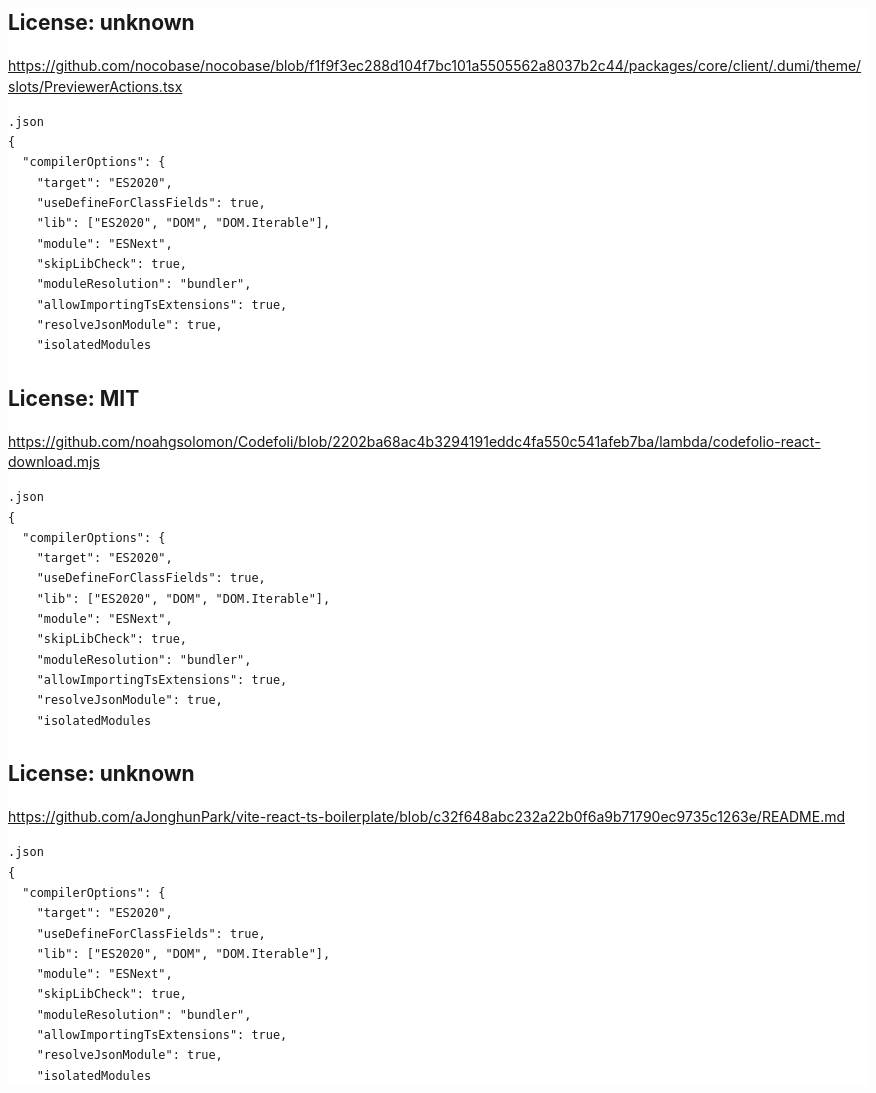 
## License: unknown
https://github.com/nocobase/nocobase/blob/f1f9f3ec288d104f7bc101a5505562a8037b2c44/packages/core/client/.dumi/theme/slots/PreviewerActions.tsx

```
.json
{
  "compilerOptions": {
    "target": "ES2020",
    "useDefineForClassFields": true,
    "lib": ["ES2020", "DOM", "DOM.Iterable"],
    "module": "ESNext",
    "skipLibCheck": true,
    "moduleResolution": "bundler",
    "allowImportingTsExtensions": true,
    "resolveJsonModule": true,
    "isolatedModules
```


## License: MIT
https://github.com/noahgsolomon/Codefoli/blob/2202ba68ac4b3294191eddc4fa550c541afeb7ba/lambda/codefolio-react-download.mjs

```
.json
{
  "compilerOptions": {
    "target": "ES2020",
    "useDefineForClassFields": true,
    "lib": ["ES2020", "DOM", "DOM.Iterable"],
    "module": "ESNext",
    "skipLibCheck": true,
    "moduleResolution": "bundler",
    "allowImportingTsExtensions": true,
    "resolveJsonModule": true,
    "isolatedModules
```


## License: unknown
https://github.com/aJonghunPark/vite-react-ts-boilerplate/blob/c32f648abc232a22b0f6a9b71790ec9735c1263e/README.md

```
.json
{
  "compilerOptions": {
    "target": "ES2020",
    "useDefineForClassFields": true,
    "lib": ["ES2020", "DOM", "DOM.Iterable"],
    "module": "ESNext",
    "skipLibCheck": true,
    "moduleResolution": "bundler",
    "allowImportingTsExtensions": true,
    "resolveJsonModule": true,
    "isolatedModules
```
